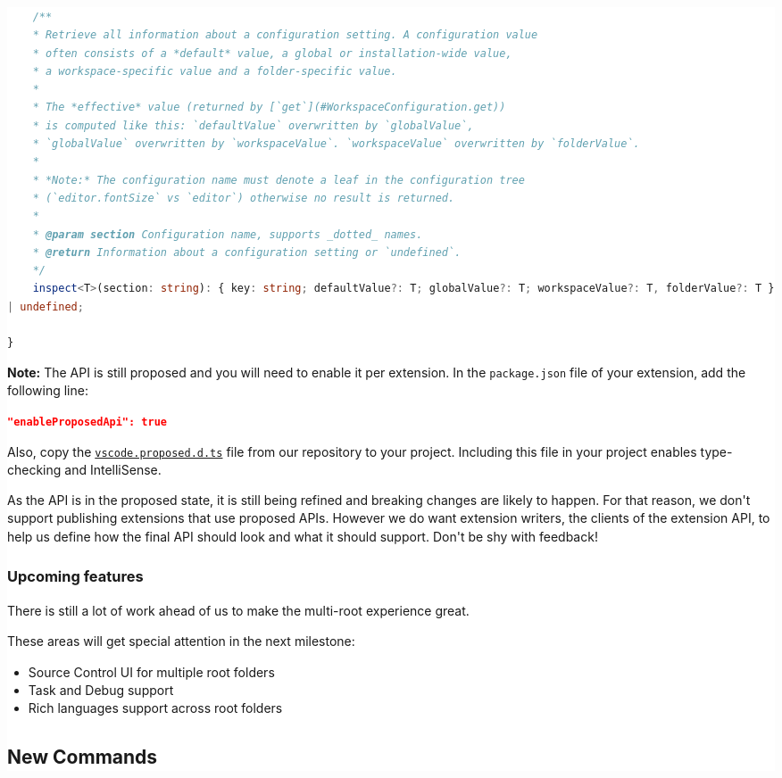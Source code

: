 ```ts
    /**
    * Retrieve all information about a configuration setting. A configuration value
    * often consists of a *default* value, a global or installation-wide value,
    * a workspace-specific value and a folder-specific value.
    *
    * The *effective* value (returned by [`get`](#WorkspaceConfiguration.get))
    * is computed like this: `defaultValue` overwritten by `globalValue`,
    * `globalValue` overwritten by `workspaceValue`. `workspaceValue` overwritten by `folderValue`.
    *
    * *Note:* The configuration name must denote a leaf in the configuration tree
    * (`editor.fontSize` vs `editor`) otherwise no result is returned.
    *
    * @param section Configuration name, supports _dotted_ names.
    * @return Information about a configuration setting or `undefined`.
    */
    inspect<T>(section: string): { key: string; defaultValue?: T; globalValue?: T; workspaceValue?: T, folderValue?: T } | undefined;

}

```

**Note:** The API is still proposed and you will need to enable it per
extension. In the `package.json` file of your extension, add the following line:

```json
"enableProposedApi": true
```

Also, copy the
[`vscode.proposed.d.ts`](HTTPS://github.com/Microsoft/vscode/blob/master/src/vs/vscode.proposed.d.ts)
file from our repository to your project. Including this file in your project
enables type-checking and IntelliSense.

As the API is in the proposed state, it is still being refined and breaking
changes are likely to happen. For that reason, we don't support publishing
extensions that use proposed APIs. However we do want extension writers, the
clients of the extension API, to help us define how the final API should look
and what it should support. Don't be shy with feedback!

### Upcoming features

There is still a lot of work ahead of us to make the multi-root experience
great.

These areas will get special attention in the next milestone:

-   Source Control UI for multiple root folders
-   Task and Debug support
-   Rich languages support across root folders

## New Commands
